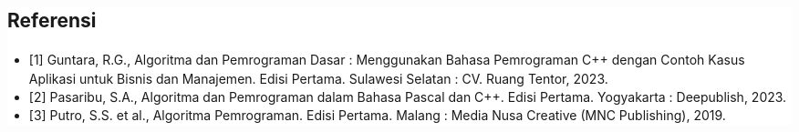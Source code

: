 ## Referensi
- [1] Guntara, R.G., Algoritma dan Pemrograman Dasar : Menggunakan Bahasa Pemrograman C++ dengan Contoh Kasus Aplikasi untuk Bisnis dan Manajemen. Edisi Pertama. Sulawesi Selatan : CV. Ruang Tentor, 2023.
- [2] Pasaribu, S.A., Algoritma dan Pemrograman dalam Bahasa Pascal dan C++. Edisi Pertama. Yogyakarta : Deepublish, 2023.
- [3] Putro, S.S. et al., Algoritma Pemrograman. Edisi Pertama. Malang : Media Nusa Creative (MNC Publishing), 2019.
